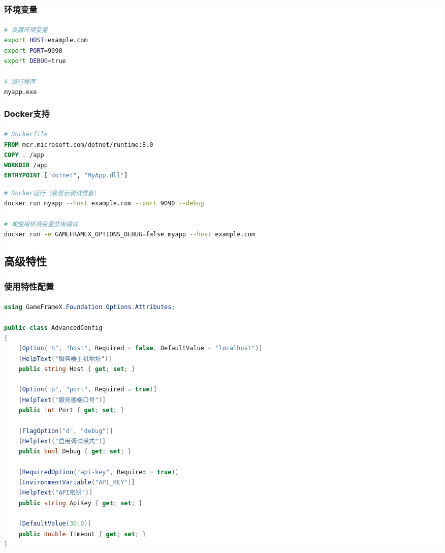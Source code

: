 ### 环境变量

```bash
# 设置环境变量
export HOST=example.com
export PORT=9090
export DEBUG=true

# 运行程序
myapp.exe
```

### Docker支持

```dockerfile
# Dockerfile
FROM mcr.microsoft.com/dotnet/runtime:8.0
COPY . /app
WORKDIR /app
ENTRYPOINT ["dotnet", "MyApp.dll"]
```

```bash
# Docker运行（会显示调试信息）
docker run myapp --host example.com --port 9090 --debug

# 或使用环境变量禁用调试
docker run -e GAMEFRAMEX_OPTIONS_DEBUG=false myapp --host example.com
```

## 高级特性

### 使用特性配置

```csharp
using GameFrameX.Foundation.Options.Attributes;

public class AdvancedConfig
{
    [Option("h", "host", Required = false, DefaultValue = "localhost")]
    [HelpText("服务器主机地址")]
    public string Host { get; set; }

    [Option("p", "port", Required = true)]
    [HelpText("服务器端口号")]
    public int Port { get; set; }

    [FlagOption("d", "debug")]
    [HelpText("启用调试模式")]
    public bool Debug { get; set; }

    [RequiredOption("api-key", Required = true)]
    [EnvironmentVariable("API_KEY")]
    [HelpText("API密钥")]
    public string ApiKey { get; set; }

    [DefaultValue(30.0)]
    public double Timeout { get; set; }
}
```
